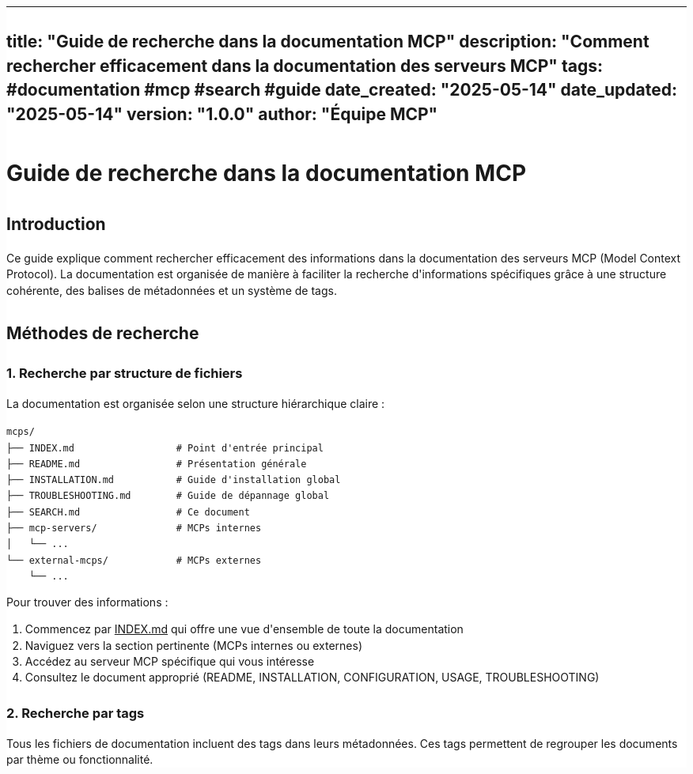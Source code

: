 
---
title: "Guide de recherche dans la documentation MCP"
description: "Comment rechercher efficacement dans la documentation des serveurs MCP"
tags: #documentation #mcp #search #guide
date_created: "2025-05-14"
date_updated: "2025-05-14"
version: "1.0.0"
author: "Équipe MCP"
---


# Guide de recherche dans la documentation MCP


## Introduction

Ce guide explique comment rechercher efficacement des informations dans la documentation des serveurs MCP (Model Context Protocol). La documentation est organisée de manière à faciliter la recherche d'informations spécifiques grâce à une structure cohérente, des balises de métadonnées et un système de tags.



## Méthodes de recherche

### 1. Recherche par structure de fichiers

La documentation est organisée selon une structure hiérarchique claire :

```
mcps/
├── INDEX.md                  # Point d'entrée principal
├── README.md                 # Présentation générale
├── INSTALLATION.md           # Guide d'installation global
├── TROUBLESHOOTING.md        # Guide de dépannage global
├── SEARCH.md                 # Ce document
├── mcp-servers/              # MCPs internes
│   └── ...
└── external-mcps/            # MCPs externes
    └── ...
```

Pour trouver des informations :
1. Commencez par [INDEX.md](./INDEX.md) qui offre une vue d'ensemble de toute la documentation
2. Naviguez vers la section pertinente (MCPs internes ou externes)
3. Accédez au serveur MCP spécifique qui vous intéresse
4. Consultez le document approprié (README, INSTALLATION, CONFIGURATION, USAGE, TROUBLESHOOTING)

### 2. Recherche par tags

Tous les fichiers de documentation incluent des tags dans leurs métadonnées. Ces tags permettent de regrouper les documents par thème ou fonctionnalité.
